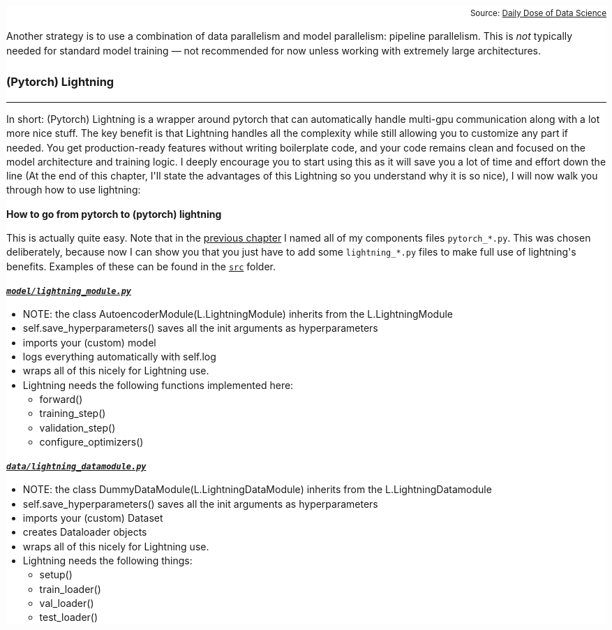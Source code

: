 <div align="right">
  <small>Source: <a href="https://blog.dailydoseofds.com/p/4-strategies-for-multi-gpu-training">Daily Dose of Data Science</a></small>
</div>

Another strategy is to use a combination of data parallelism and model parallelism: pipeline parallelism. This is _not_ typically needed for standard model training — not recommended for now unless working with extremely large architectures.

### (Pytorch) Lightning

---

In short: (Pytorch) Lightning is a wrapper around pytorch that can automatically handle multi-gpu communication along with a lot more nice stuff. The key benefit is that Lightning handles all the complexity while still allowing you to customize any part if needed. You get production-ready features without writing boilerplate code, and your code remains clean and focused on the model architecture and training logic. I deeply encourage you to start using this as it will save you a lot of time and effort down the line (At the end of this chapter, I'll state the advantages of this Lightning so you understand why it is so nice), I will now walk you through how to use lightning:

**How to go from pytorch to (pytorch) lightning**

This is actually quite easy. Note that in the [previous chapter](/blogs/training-at-larger-scale/part1/) I named all of my components files `pytorch_*.py`. This was chosen deliberately, because now I can show you that you just have to add some `lightning_*.py` files to make full use of lightning's benefits. Examples of these can be found in the [`src`](https://github.com/CoenvdE/Training-at-larger-scale-blog/blob/main/1.%20Multi-GPU%20training/src/) folder.

**_[`model/lightning_module.py`](https://github.com/CoenvdE/Training-at-larger-scale-blog/blob/main/1.%20Multi-GPU%20training/src/model/lightning_module.py)_**

- NOTE: the class AutoencoderModule(L.LightningModule) inherits from the L.LightningModule
- self.save_hyperparameters() saves all the init arguments as hyperparameters
- imports your (custom) model
- logs everything automatically with self.log
- wraps all of this nicely for Lightning use.
- Lightning needs the following functions implemented here:
  - forward()
  - training_step()
  - validation_step()
  - configure_optimizers()

**_[`data/lightning_datamodule.py`](https://github.com/CoenvdE/Training-at-larger-scale-blog/blob/main/1.%20Multi-GPU%20training/src/data/lightning_datamodule.py)_**

- NOTE: the class DummyDataModule(L.LightningDataModule) inherits from the L.LightningDatamodule
- self.save_hyperparameters() saves all the init arguments as hyperparameters
- imports your (custom) Dataset
- creates Dataloader objects
- wraps all of this nicely for Lightning use.
- Lightning needs the following things:
  - setup()
  - train_loader()
  - val_loader()
  - test_loader()
